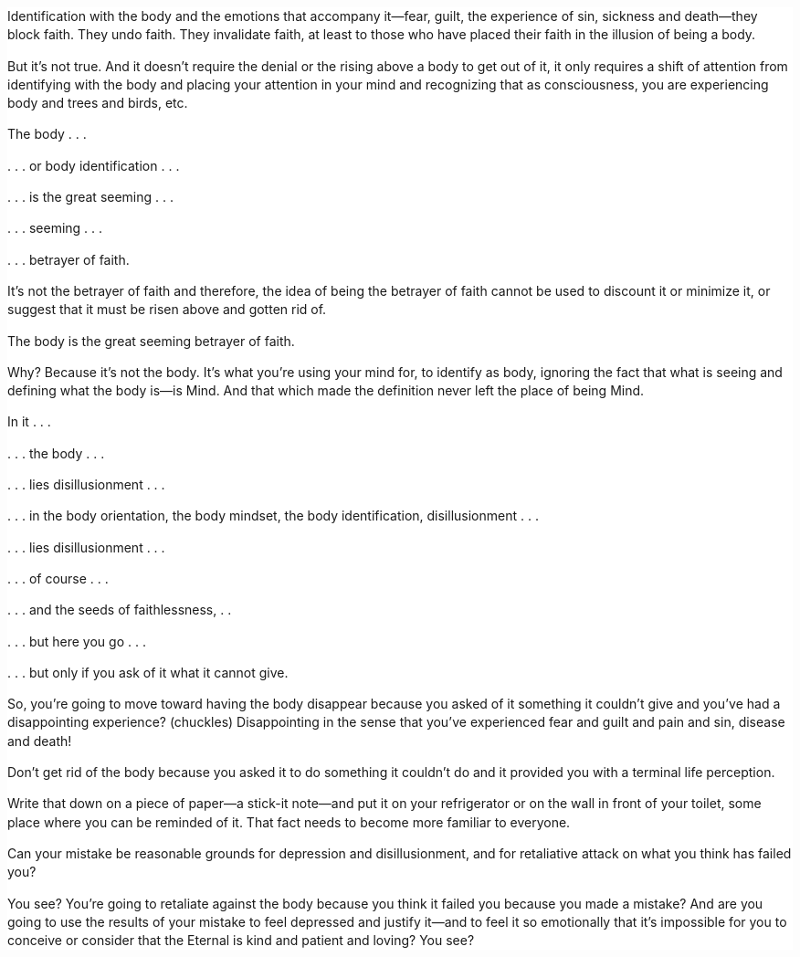 Identification with the body and the emotions that accompany it—fear,   guilt, the experience of sin, sickness and death—they block faith.  They undo faith.  They invalidate faith, at least to those who have placed their faith in the illusion of being a body.  

But it’s not true.  And it doesn’t require the denial or the rising above a body to get out of it, it only requires a shift of attention from identifying with the body and placing your attention in your mind and recognizing that as consciousness, you are experiencing body and trees and birds, etc.

The body . . .

. . . or body identification . . .

. . . is the great seeming . . . 

. . . seeming . . .

. . . betrayer of faith.

It’s not the betrayer of faith and therefore, the idea of being the betrayer of faith cannot be used to discount it or minimize it, or suggest that it must be risen above and gotten rid of.

The body is the great seeming betrayer of faith.

Why?  Because it’s not the body.  It’s what you’re using your mind for, to identify as body, ignoring the fact that what is seeing and defining what the body is—is Mind.  And that which made the definition never left the place of being Mind.  

In it . . .

. . . the body . . .

. . . lies disillusionment . . .

. . . in the body orientation, the body mindset, the body identification, disillusionment . . .

. . . lies disillusionment . . .

. . . of course . . .

. . . and the seeds of faithlessness, . .

. . . but here you go . . .

. . . but only if you ask of it what it cannot give.

So, you’re going to move toward having the body disappear because you asked of it something it couldn’t give and you’ve had a disappointing experience?  (chuckles) Disappointing in the sense that you’ve experienced fear and guilt and pain and sin, disease and death!

Don’t get rid of the body because you asked it to do something it couldn’t do and it provided you with a terminal life perception.  

Write that down on a piece of paper—a stick-it note—and put it on your refrigerator or on the wall in front of your toilet, some place where you can be reminded of it.  That fact needs to become more familiar to everyone.

Can your mistake be reasonable grounds for depression and disillusionment, and for retaliative attack on what you think has failed you?

You see? You’re going to retaliate against the body because you think it failed you because you made a mistake?  And are you going to use the results of your mistake to feel depressed and justify it—and to feel it so emotionally that it’s impossible for you to conceive or consider that the Eternal is kind and patient and loving?  You see?

